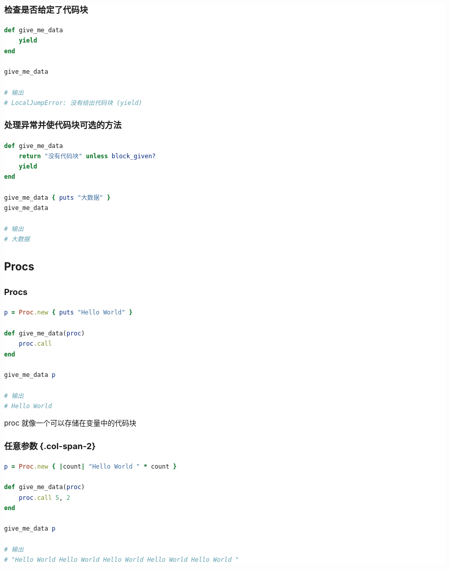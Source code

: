 ### 检查是否给定了代码块

```ruby
def give_me_data
    yield
end

give_me_data

# 输出
# LocalJumpError: 没有给出代码块 (yield)
```

### 处理异常并使代码块可选的方法

```ruby
def give_me_data
    return "没有代码块" unless block_given?
    yield
end

give_me_data { puts "大数据" }
give_me_data

# 输出
# 大数据
```

## Procs

### Procs

```ruby
p = Proc.new { puts "Hello World" }

def give_me_data(proc)
    proc.call
end

give_me_data p

# 输出
# Hello World
```

proc 就像一个可以存储在变量中的代码块

### 任意参数 {.col-span-2}

```ruby
p = Proc.new { |count| "Hello World " * count }

def give_me_data(proc)
    proc.call 5, 2
end

give_me_data p

# 输出
# "Hello World Hello World Hello World Hello World Hello World "
```
